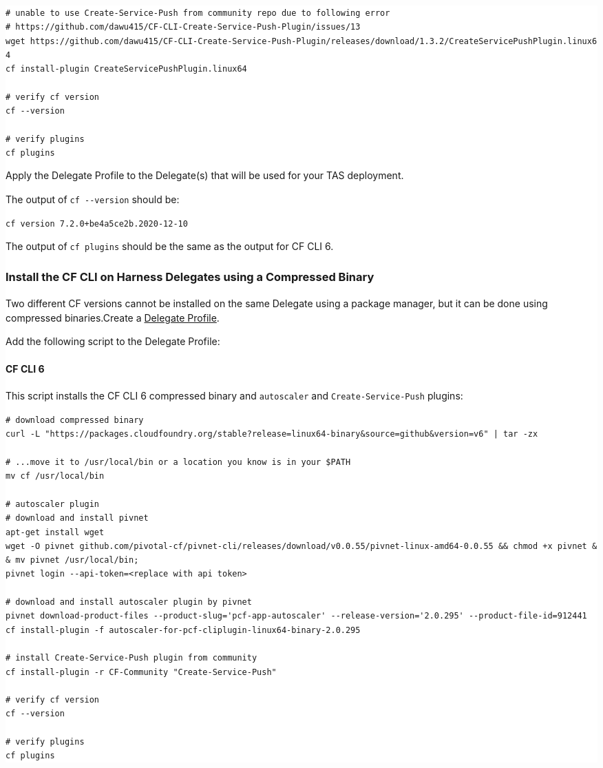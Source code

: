 ```
# unable to use Create-Service-Push from community repo due to following error  
# https://github.com/dawu415/CF-CLI-Create-Service-Push-Plugin/issues/13  
wget https://github.com/dawu415/CF-CLI-Create-Service-Push-Plugin/releases/download/1.3.2/CreateServicePushPlugin.linux64  
cf install-plugin CreateServicePushPlugin.linux64  
  
# verify cf version  
cf --version  
  
# verify plugins  
cf plugins
```
Apply the Delegate Profile to the Delegate(s) that will be used for your TAS deployment.

The output of `cf --version` should be:


```
cf version 7.2.0+be4a5ce2b.2020-12-10
```
The output of `cf plugins` should be the same as the output for CF CLI 6.

### Install the CF CLI on Harness Delegates using a Compressed Binary

Two different CF versions cannot be installed on the same Delegate using a package manager, but it can be done using compressed binaries.Create a [Delegate Profile](/article/h9tkwmkrm7-delegate-installation#delegate_profiles).

Add the following script to the Delegate Profile:

#### CF CLI 6

This script installs the CF CLI 6 compressed binary and `autoscaler` and `Create-Service-Push` plugins:


```
# download compressed binary  
curl -L "https://packages.cloudfoundry.org/stable?release=linux64-binary&source=github&version=v6" | tar -zx  
  
# ...move it to /usr/local/bin or a location you know is in your $PATH  
mv cf /usr/local/bin  
  
# autoscaler plugin  
# download and install pivnet  
apt-get install wget  
wget -O pivnet github.com/pivotal-cf/pivnet-cli/releases/download/v0.0.55/pivnet-linux-amd64-0.0.55 && chmod +x pivnet && mv pivnet /usr/local/bin;  
pivnet login --api-token=<replace with api token>  
  
# download and install autoscaler plugin by pivnet  
pivnet download-product-files --product-slug='pcf-app-autoscaler' --release-version='2.0.295' --product-file-id=912441  
cf install-plugin -f autoscaler-for-pcf-cliplugin-linux64-binary-2.0.295  
  
# install Create-Service-Push plugin from community  
cf install-plugin -r CF-Community "Create-Service-Push"  
  
# verify cf version  
cf --version  
  
# verify plugins  
cf plugins
```